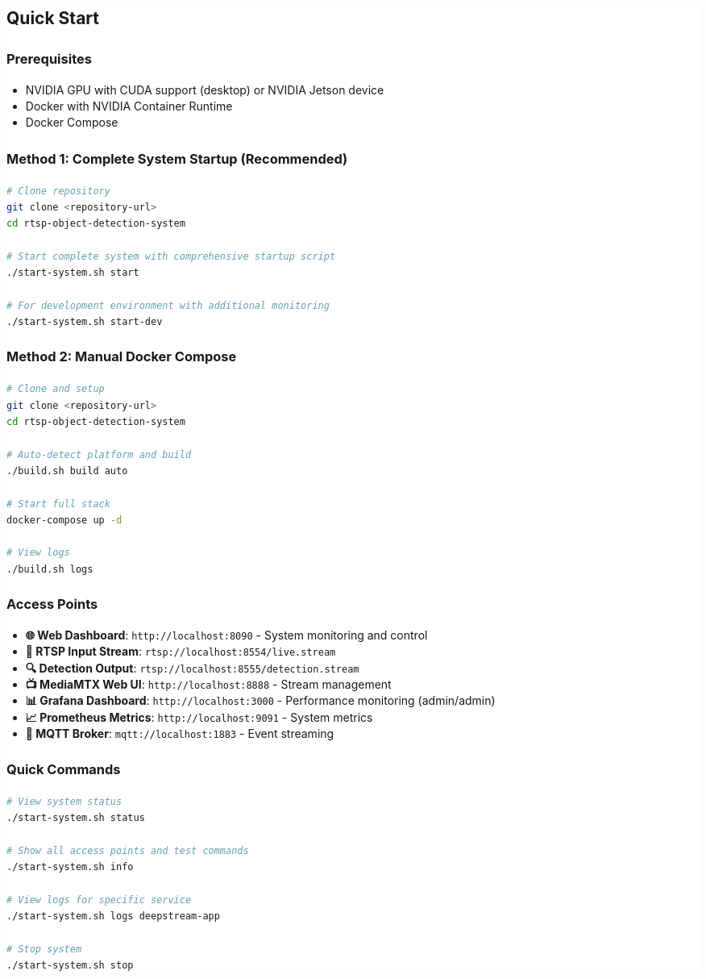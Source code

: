 ## Quick Start

### Prerequisites

- NVIDIA GPU with CUDA support (desktop) or NVIDIA Jetson device
- Docker with NVIDIA Container Runtime
- Docker Compose

### Method 1: Complete System Startup (Recommended)

```bash
# Clone repository
git clone <repository-url>
cd rtsp-object-detection-system

# Start complete system with comprehensive startup script
./start-system.sh start

# For development environment with additional monitoring
./start-system.sh start-dev
```

### Method 2: Manual Docker Compose

```bash
# Clone and setup
git clone <repository-url>
cd rtsp-object-detection-system

# Auto-detect platform and build
./build.sh build auto

# Start full stack
docker-compose up -d

# View logs
./build.sh logs
```

### Access Points

- **🌐 Web Dashboard**: `http://localhost:8090` - System monitoring and control
- **🎥 RTSP Input Stream**: `rtsp://localhost:8554/live.stream`
- **🔍 Detection Output**: `rtsp://localhost:8555/detection.stream`
- **📺 MediaMTX Web UI**: `http://localhost:8888` - Stream management
- **📊 Grafana Dashboard**: `http://localhost:3000` - Performance monitoring (admin/admin)
- **📈 Prometheus Metrics**: `http://localhost:9091` - System metrics
- **🔌 MQTT Broker**: `mqtt://localhost:1883` - Event streaming

### Quick Commands

```bash
# View system status
./start-system.sh status

# Show all access points and test commands
./start-system.sh info

# View logs for specific service
./start-system.sh logs deepstream-app

# Stop system
./start-system.sh stop

```